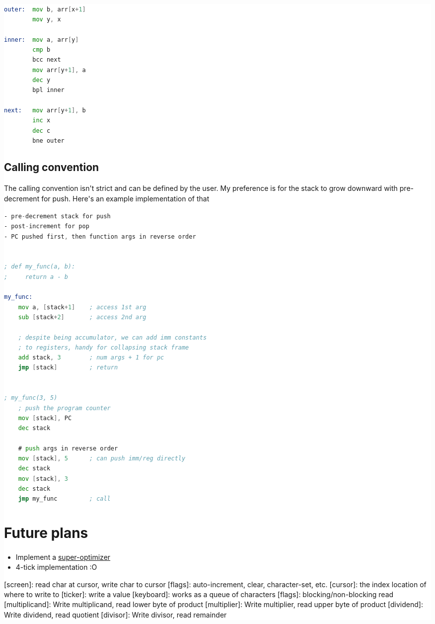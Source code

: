 ```asm
outer:  mov b, arr[x+1]
        mov y, x

inner:  mov a, arr[y]
        cmp b
        bcc next
        mov arr[y+1], a
        dec y
        bpl inner

next:   mov arr[y+1], b
        inc x
        dec c
        bne outer
```

## Calling convention

The calling convention isn't strict and can be defined by the user. My preference is for the stack to grow downward with pre-decrement for push. Here's an example implementation of that

```asm
- pre-decrement stack for push
- post-increment for pop
- PC pushed first, then function args in reverse order


; def my_func(a, b):
;     return a - b

my_func:
    mov a, [stack+1]    ; access 1st arg
    sub [stack+2]       ; access 2nd arg

    ; despite being accumulator, we can add imm constants
    ; to registers, handy for collapsing stack frame
    add stack, 3        ; num args + 1 for pc
    jmp [stack]         ; return


; my_func(3, 5)
    ; push the program counter
    mov [stack], PC
    dec stack

    # push args in reverse order
    mov [stack], 5      ; can push imm/reg directly
    dec stack
    mov [stack], 3
    dec stack
    jmp my_func         ; call

```

# Future plans

- Implement a [super-optimizer](https://en.wikipedia.org/wiki/Superoptimization)
- 4-tick implementation :O


[screen]: read char at cursor, write char to cursor
[flags]: auto-increment, clear, character-set, etc.
[cursor]: the index location of where to write to
[ticker]: write a value
[keyboard]: works as a queue of characters
[flags]: blocking/non-blocking read
[multiplicand]: Write multiplicand, read lower byte of product
[multiplier]: Write multiplier, read upper byte of product
[dividend]: Write dividend, read quotient
[divisor]: Write divisor, read remainder